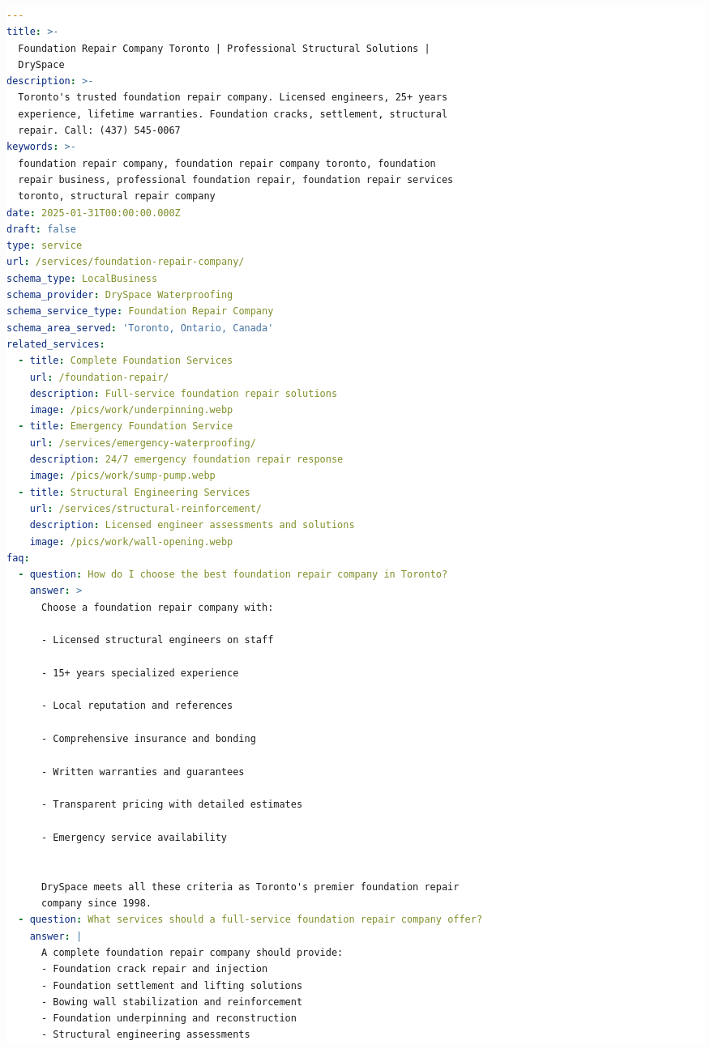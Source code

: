 ```yaml
---
title: >-
  Foundation Repair Company Toronto | Professional Structural Solutions |
  DrySpace
description: >-
  Toronto's trusted foundation repair company. Licensed engineers, 25+ years
  experience, lifetime warranties. Foundation cracks, settlement, structural
  repair. Call: (437) 545-0067
keywords: >-
  foundation repair company, foundation repair company toronto, foundation
  repair business, professional foundation repair, foundation repair services
  toronto, structural repair company
date: 2025-01-31T00:00:00.000Z
draft: false
type: service
url: /services/foundation-repair-company/
schema_type: LocalBusiness
schema_provider: DrySpace Waterproofing
schema_service_type: Foundation Repair Company
schema_area_served: 'Toronto, Ontario, Canada'
related_services:
  - title: Complete Foundation Services
    url: /foundation-repair/
    description: Full-service foundation repair solutions
    image: /pics/work/underpinning.webp
  - title: Emergency Foundation Service
    url: /services/emergency-waterproofing/
    description: 24/7 emergency foundation repair response
    image: /pics/work/sump-pump.webp
  - title: Structural Engineering Services
    url: /services/structural-reinforcement/
    description: Licensed engineer assessments and solutions
    image: /pics/work/wall-opening.webp
faq:
  - question: How do I choose the best foundation repair company in Toronto?
    answer: >
      Choose a foundation repair company with:

      - Licensed structural engineers on staff

      - 15+ years specialized experience

      - Local reputation and references

      - Comprehensive insurance and bonding

      - Written warranties and guarantees

      - Transparent pricing with detailed estimates

      - Emergency service availability


      DrySpace meets all these criteria as Toronto's premier foundation repair
      company since 1998.
  - question: What services should a full-service foundation repair company offer?
    answer: |
      A complete foundation repair company should provide:
      - Foundation crack repair and injection
      - Foundation settlement and lifting solutions
      - Bowing wall stabilization and reinforcement
      - Foundation underpinning and reconstruction
      - Structural engineering assessments
```